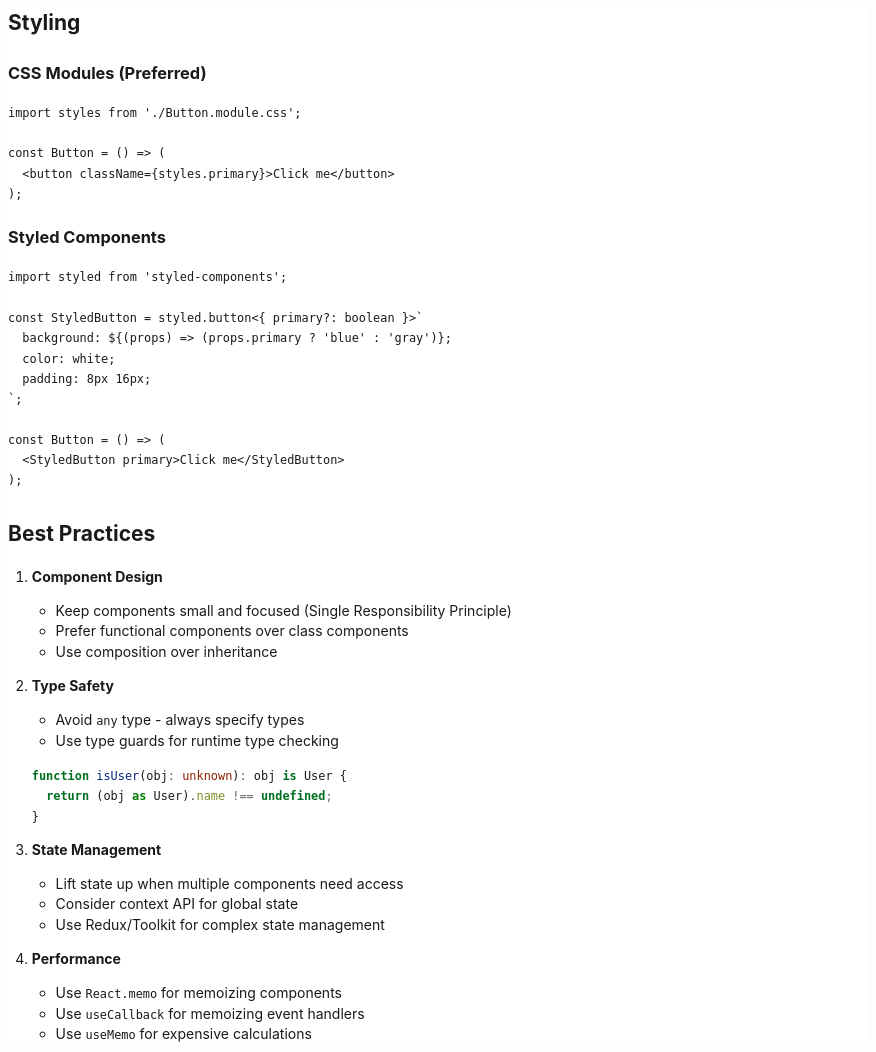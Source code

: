 ## Styling

### CSS Modules (Preferred)
```tsx
import styles from './Button.module.css';

const Button = () => (
  <button className={styles.primary}>Click me</button>
);
```

### Styled Components
```tsx
import styled from 'styled-components';

const StyledButton = styled.button<{ primary?: boolean }>`
  background: ${(props) => (props.primary ? 'blue' : 'gray')};
  color: white;
  padding: 8px 16px;
`;

const Button = () => (
  <StyledButton primary>Click me</StyledButton>
);
```

## Best Practices

1. **Component Design**
   - Keep components small and focused (Single Responsibility Principle)
   - Prefer functional components over class components
   - Use composition over inheritance

2. **Type Safety**
   - Avoid `any` type - always specify types
   - Use type guards for runtime type checking
   ```typescript
   function isUser(obj: unknown): obj is User {
     return (obj as User).name !== undefined;
   }
   ```

3. **State Management**
   - Lift state up when multiple components need access
   - Consider context API for global state
   - Use Redux/Toolkit for complex state management

4. **Performance**
   - Use `React.memo` for memoizing components
   - Use `useCallback` for memoizing event handlers
   - Use `useMemo` for expensive calculations
